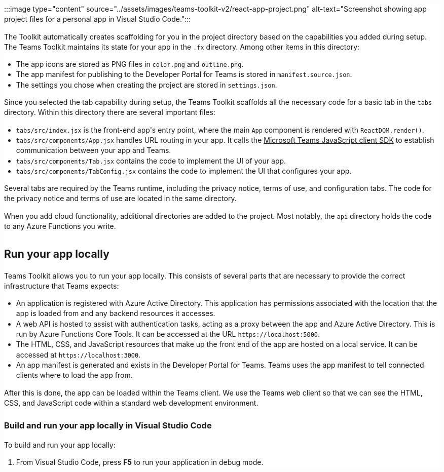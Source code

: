 :::image type="content" source="../assets/images/teams-toolkit-v2/react-app-project.png" alt-text="Screenshot showing app project files for a personal app in Visual Studio Code.":::

The Toolkit automatically creates scaffolding for you in the project directory based on the capabilities you added during setup. The Teams Toolkit maintains its state for your app in the `.fx` directory.  Among other items in this directory:

- The app icons are stored as PNG files in `color.png` and `outline.png`.
- The app manifest for publishing to the Developer Portal for Teams is stored in `manifest.source.json`.
- The settings you chose when creating the project are stored in `settings.json`.

Since you selected the tab capability during setup, the Teams Toolkit scaffolds all the necessary code for a basic tab in the `tabs` directory. Within this directory there are several important files:

- `tabs/src/index.jsx` is the front-end app's entry point, where the main `App` component is rendered with `ReactDOM.render()`.
- `tabs/src/components/App.jsx` handles URL routing in your app. It calls the [Microsoft Teams JavaScript client SDK](../tabs/how-to/using-teams-client-sdk.md) to establish communication between your app and Teams.
- `tabs/src/components/Tab.jsx` contains the code to implement the UI of your app.
- `tabs/src/components/TabConfig.jsx` contains the code to implement the UI that configures your app.

Several tabs are required by the Teams runtime, including the privacy notice, terms of use, and configuration tabs.  The code for the privacy notice and terms of use are located in the same directory.

When you add cloud functionality, additional directories are added to the project.  Most notably, the `api` directory holds the code to any Azure Functions you write.

## Run your app locally

Teams Toolkit allows you to run your app locally.  This consists of several parts that are necessary to provide the correct infrastructure that Teams expects:

- An application is registered with Azure Active Directory.  This application has permissions associated with the location that the app is loaded from and any backend resources it accesses.
- A web API is hosted to assist with authentication tasks, acting as a proxy between the app and Azure Active Directory.  This is run by Azure Functions Core Tools.  It can be accessed at the URL `https://localhost:5000`.
- The HTML, CSS, and JavaScript resources that make up the front end of the app are hosted on a local service. It can be accessed at `https://localhost:3000`.
- An app manifest is generated and exists in the Developer Portal for Teams.  Teams uses the app manifest to tell connected clients where to load the app from.

After this is done, the app can be loaded within the Teams client.  We use the Teams web client so that we can see the HTML, CSS, and JavaScript code within a standard web development environment.

### Build and run your app locally in Visual Studio Code

To build and run your app locally:

1. From Visual Studio Code, press **F5** to run your application in debug mode.
